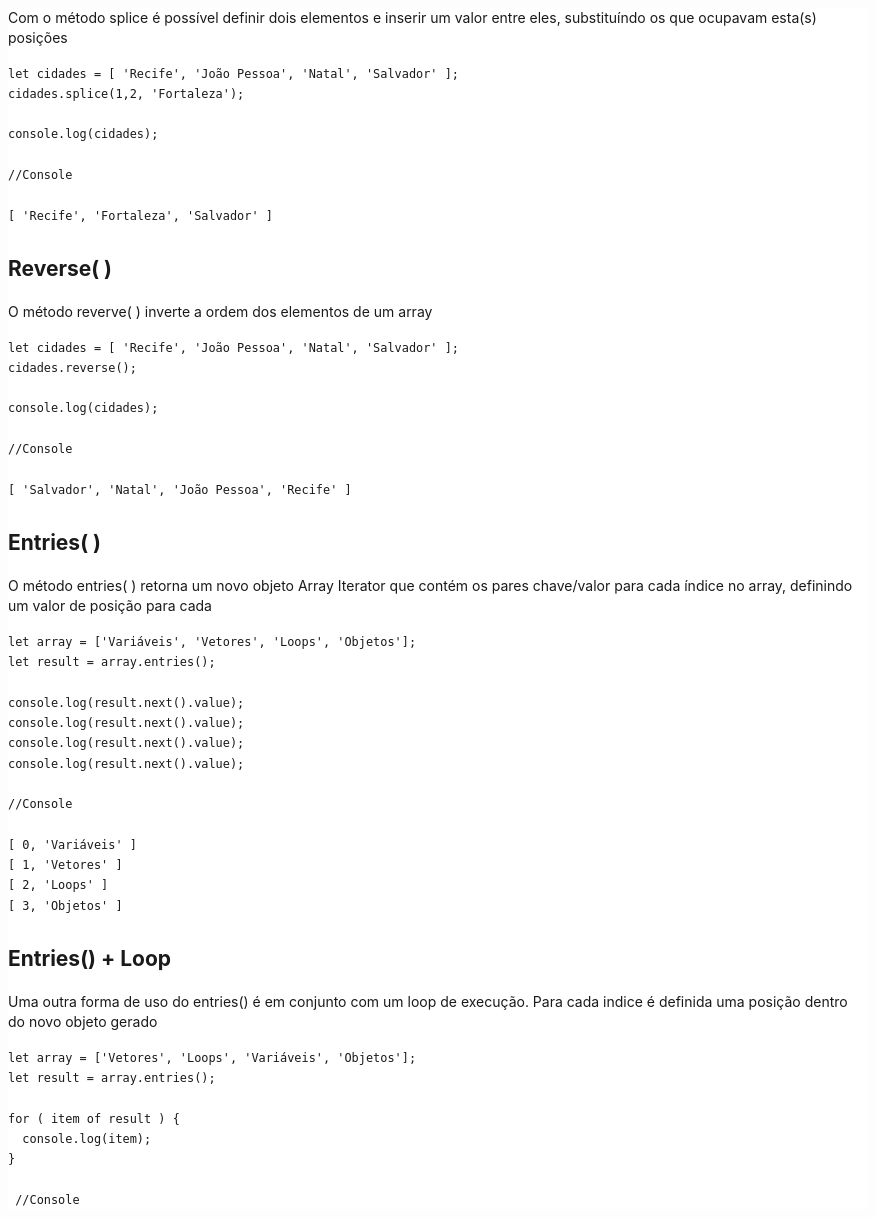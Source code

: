 Com o método splice é possível definir dois elementos e inserir um valor entre eles,
substituíndo os que ocupavam esta(s) posições

    let cidades = [ 'Recife', 'João Pessoa', 'Natal', 'Salvador' ];
    cidades.splice(1,2, 'Fortaleza');

    console.log(cidades);
    
    //Console
    
    [ 'Recife', 'Fortaleza', 'Salvador' ]



<h2>Reverse( )</h2>

O método reverve( ) inverte a ordem dos elementos de um array

    let cidades = [ 'Recife', 'João Pessoa', 'Natal', 'Salvador' ];
    cidades.reverse();

    console.log(cidades); 

    //Console
    
    [ 'Salvador', 'Natal', 'João Pessoa', 'Recife' ]


    
<h2>Entries( )</h2>    

O método entries( ) retorna um novo objeto Array Iterator que contém os pares chave/valor para cada
índice no array, definindo um valor de posição para cada 

    let array = ['Variáveis', 'Vetores', 'Loops', 'Objetos'];
    let result = array.entries();

    console.log(result.next().value);
    console.log(result.next().value); 
    console.log(result.next().value);
    console.log(result.next().value); 
    
    //Console
    
    [ 0, 'Variáveis' ]
    [ 1, 'Vetores' ]
    [ 2, 'Loops' ]
    [ 3, 'Objetos' ]
    
<h2>Entries() + Loop</h2>  

Uma outra forma de uso do entries() é em conjunto com um loop de execução.
Para cada indice é definida uma posição dentro do novo objeto gerado

    let array = ['Vetores', 'Loops', 'Variáveis', 'Objetos'];
    let result = array.entries();

    for ( item of result ) {
      console.log(item);
    }
    
     //Console
    
